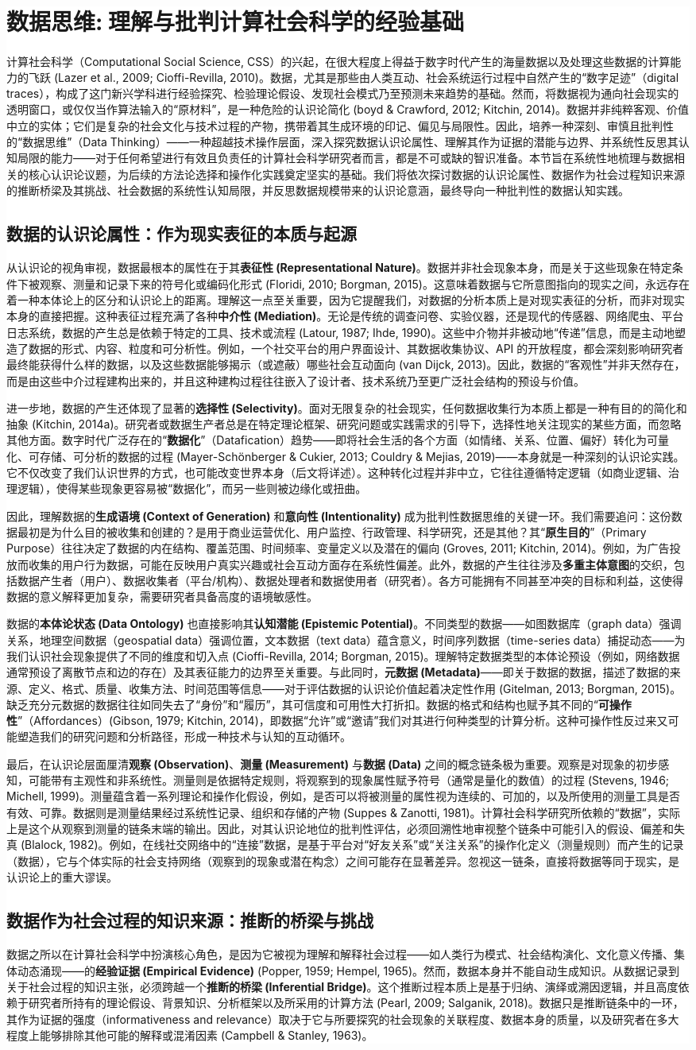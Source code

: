 # 数据思维: 理解与批判计算社会科学的经验基础

计算社会科学（Computational Social Science, CSS）的兴起，在很大程度上得益于数字时代产生的海量数据以及处理这些数据的计算能力的飞跃 (Lazer et al., 2009; Cioffi-Revilla, 2010)。数据，尤其是那些由人类互动、社会系统运行过程中自然产生的“数字足迹”（digital traces），构成了这门新兴学科进行经验探究、检验理论假设、发现社会模式乃至预测未来趋势的基础。然而，将数据视为通向社会现实的透明窗口，或仅仅当作算法输入的“原材料”，是一种危险的认识论简化 (boyd & Crawford, 2012; Kitchin, 2014)。数据并非纯粹客观、价值中立的实体；它们是复杂的社会文化与技术过程的产物，携带着其生成环境的印记、偏见与局限性。因此，培养一种深刻、审慎且批判性的“数据思维”（Data Thinking）——一种超越技术操作层面，深入探究数据认识论属性、理解其作为证据的潜能与边界、并系统性反思其认知局限的能力——对于任何希望进行有效且负责任的计算社会科学研究者而言，都是不可或缺的智识准备。本节旨在系统性地梳理与数据相关的核心认识论议题，为后续的方法论选择和操作化实践奠定坚实的基础。我们将依次探讨数据的认识论属性、数据作为社会过程知识来源的推断桥梁及其挑战、社会数据的系统性认知局限，并反思数据规模带来的认识论意涵，最终导向一种批判性的数据认知实践。

## 数据的认识论属性：作为现实表征的本质与起源

从认识论的视角审视，数据最根本的属性在于其**表征性 (Representational Nature)**。数据并非社会现象本身，而是关于这些现象在特定条件下被观察、测量和记录下来的符号化或编码化形式 (Floridi, 2010; Borgman, 2015)。这意味着数据与它所意图指向的现实之间，永远存在着一种本体论上的区分和认识论上的距离。理解这一点至关重要，因为它提醒我们，对数据的分析本质上是对现实表征的分析，而非对现实本身的直接把握。这种表征过程充满了各种**中介性 (Mediation)**。无论是传统的调查问卷、实验仪器，还是现代的传感器、网络爬虫、平台日志系统，数据的产生总是依赖于特定的工具、技术或流程 (Latour, 1987; Ihde, 1990)。这些中介物并非被动地“传递”信息，而是主动地塑造了数据的形式、内容、粒度和可分析性。例如，一个社交平台的用户界面设计、其数据收集协议、API 的开放程度，都会深刻影响研究者最终能获得什么样的数据，以及这些数据能够揭示（或遮蔽）哪些社会互动面向 (van Dijck, 2013)。因此，数据的“客观性”并非天然存在，而是由这些中介过程建构出来的，并且这种建构过程往往嵌入了设计者、技术系统乃至更广泛社会结构的预设与价值。

进一步地，数据的产生还体现了显著的**选择性 (Selectivity)**。面对无限复杂的社会现实，任何数据收集行为本质上都是一种有目的的简化和抽象 (Kitchin, 2014a)。研究者或数据生产者总是在特定理论框架、研究问题或实践需求的引导下，选择性地关注现实的某些方面，而忽略其他方面。数字时代广泛存在的“**数据化**”（Datafication）趋势——即将社会生活的各个方面（如情绪、关系、位置、偏好）转化为可量化、可存储、可分析的数据的过程 (Mayer-Schönberger & Cukier, 2013; Couldry & Mejias, 2019)——本身就是一种深刻的认识论实践。它不仅改变了我们认识世界的方式，也可能改变世界本身（后文将详述）。这种转化过程并非中立，它往往遵循特定逻辑（如商业逻辑、治理逻辑），使得某些现象更容易被“数据化”，而另一些则被边缘化或扭曲。

因此，理解数据的**生成语境 (Context of Generation)** 和**意向性 (Intentionality)** 成为批判性数据思维的关键一环。我们需要追问：这份数据最初是为什么目的被收集和创建的？是用于商业运营优化、用户监控、行政管理、科学研究，还是其他？其“**原生目的**”（Primary Purpose）往往决定了数据的内在结构、覆盖范围、时间频率、变量定义以及潜在的偏向 (Groves, 2011; Kitchin, 2014)。例如，为广告投放而收集的用户行为数据，可能在反映用户真实兴趣或社会互动方面存在系统性偏差。此外，数据的产生往往涉及**多重主体意图**的交织，包括数据产生者（用户）、数据收集者（平台/机构）、数据处理者和数据使用者（研究者）。各方可能拥有不同甚至冲突的目标和利益，这使得数据的意义解释更加复杂，需要研究者具备高度的语境敏感性。

数据的**本体论状态 (Data Ontology)** 也直接影响其**认知潜能 (Epistemic Potential)**。不同类型的数据——如图数据库（graph data）强调关系，地理空间数据（geospatial data）强调位置，文本数据（text data）蕴含意义，时间序列数据（time-series data）捕捉动态——为我们认识社会现象提供了不同的维度和切入点 (Cioffi-Revilla, 2014; Borgman, 2015)。理解特定数据类型的本体论预设（例如，网络数据通常预设了离散节点和边的存在）及其表征能力的边界至关重要。与此同时，**元数据 (Metadata)**——即关于数据的数据，描述了数据的来源、定义、格式、质量、收集方法、时间范围等信息——对于评估数据的认识论价值起着决定性作用 (Gitelman, 2013; Borgman, 2015)。缺乏充分元数据的数据往往如同失去了“身份”和“履历”，其可信度和可用性大打折扣。数据的格式和结构也赋予其不同的“**可操作性**”（Affordances）(Gibson, 1979; Kitchin, 2014)，即数据“允许”或“邀请”我们对其进行何种类型的计算分析。这种可操作性反过来又可能塑造我们的研究问题和分析路径，形成一种技术与认知的互动循环。

最后，在认识论层面厘清**观察 (Observation)**、**测量 (Measurement)** 与**数据 (Data)** 之间的概念链条极为重要。观察是对现象的初步感知，可能带有主观性和非系统性。测量则是依据特定规则，将观察到的现象属性赋予符号（通常是量化的数值）的过程 (Stevens, 1946; Michell, 1999)。测量蕴含着一系列理论和操作化假设，例如，是否可以将被测量的属性视为连续的、可加的，以及所使用的测量工具是否有效、可靠。数据则是测量结果经过系统性记录、组织和存储的产物 (Suppes & Zanotti, 1981)。计算社会科学研究所依赖的“数据”，实际上是这个从观察到测量的链条末端的输出。因此，对其认识论地位的批判性评估，必须回溯性地审视整个链条中可能引入的假设、偏差和失真 (Blalock, 1982)。例如，在线社交网络中的“连接”数据，是基于平台对“好友关系”或“关注关系”的操作化定义（测量规则）而产生的记录（数据），它与个体实际的社会支持网络（观察到的现象或潜在构念）之间可能存在显著差异。忽视这一链条，直接将数据等同于现实，是认识论上的重大谬误。

## 数据作为社会过程的知识来源：推断的桥梁与挑战

数据之所以在计算社会科学中扮演核心角色，是因为它被视为理解和解释社会过程——如人类行为模式、社会结构演化、文化意义传播、集体动态涌现——的**经验证据 (Empirical Evidence)** (Popper, 1959; Hempel, 1965)。然而，数据本身并不能自动生成知识。从数据记录到关于社会过程的知识主张，必须跨越一个**推断的桥梁 (Inferential Bridge)**。这个推断过程本质上是基于归纳、演绎或溯因逻辑，并且高度依赖于研究者所持有的理论假设、背景知识、分析框架以及所采用的计算方法 (Pearl, 2009; Salganik, 2018)。数据只是推断链条中的一环，其作为证据的强度（informativeness and relevance）取决于它与所要探究的社会现象的关联程度、数据本身的质量，以及研究者在多大程度上能够排除其他可能的解释或混淆因素 (Campbell & Stanley, 1963)。
